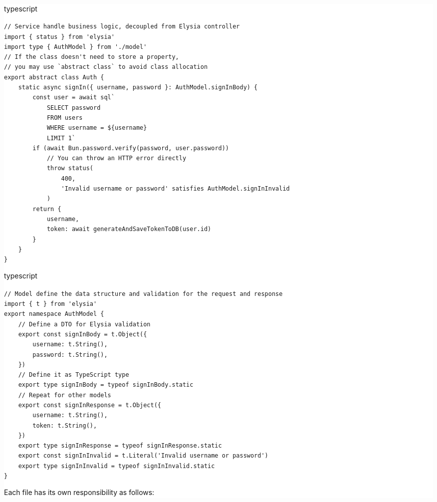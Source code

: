 typescript
```
// Service handle business logic, decoupled from Elysia controller
import { status } from 'elysia'
import type { AuthModel } from './model'
// If the class doesn't need to store a property,
// you may use `abstract class` to avoid class allocation
export abstract class Auth {
	static async signIn({ username, password }: AuthModel.signInBody) {
		const user = await sql`
			SELECT password
			FROM users
			WHERE username = ${username}
			LIMIT 1`
		if (await Bun.password.verify(password, user.password))
			// You can throw an HTTP error directly
			throw status(
				400,
				'Invalid username or password' satisfies AuthModel.signInInvalid
			)
		return {
			username,
			token: await generateAndSaveTokenToDB(user.id)
		}
	}
}
```

typescript
```
// Model define the data structure and validation for the request and response
import { t } from 'elysia'
export namespace AuthModel {
	// Define a DTO for Elysia validation
	export const signInBody = t.Object({
		username: t.String(),
		password: t.String(),
	})
	// Define it as TypeScript type
	export type signInBody = typeof signInBody.static
	// Repeat for other models
	export const signInResponse = t.Object({
		username: t.String(),
		token: t.String(),
	})
	export type signInResponse = typeof signInResponse.static
	export const signInInvalid = t.Literal('Invalid username or password')
	export type signInInvalid = typeof signInInvalid.static
}
```

Each file has its own responsibility as follows:
